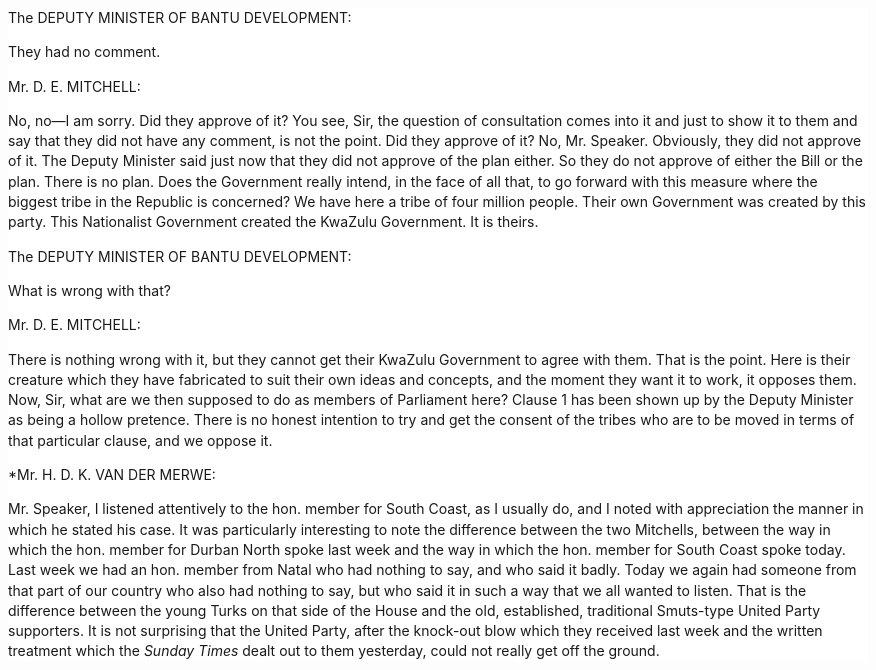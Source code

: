 </speech>

<speech by="#deputy_minister_of_bantu_development">

<from><span class="col_423-424" refersTo="page_0225"/>The <person refersTo="hansard_za">DEPUTY MINISTER OF BANTU DEVELOPMENT</person>:</from>

<p>They had no comment.</p>

</speech>

<speech by="#mitchell">

<from>Mr. <person refersTo="hansard_za">D. E. MITCHELL</person>:</from>

<p>No, no&#x2014;I am sorry. Did they approve of it? You see, Sir, the question of consultation comes into it and just to show it to them and say that they did not have any comment, is not the point. Did they approve of it? No, Mr. Speaker. Obviously, they did not approve of it. The Deputy Minister said just now that they did not approve of the plan either. So they do not approve of either the Bill or the plan. There is no plan. Does the Government really intend, in the face of all that, to go forward with this measure where the biggest tribe in the Republic is concerned? We have here a tribe of four million people. Their own Government was created by this party. This Nationalist Government created the KwaZulu Government. It is theirs.</p>

</speech>

<speech by="#deputy_minister_of_bantu_development">

<from>The <person refersTo="hansard_za">DEPUTY MINISTER OF BANTU DEVELOPMENT</person>:</from>

<p>What is wrong with that?</p>

</speech>

<speech by="#mitchell">

<from>Mr. <person refersTo="hansard_za">D. E. MITCHELL</person>:</from>

<p>There is nothing wrong with it, but they cannot get their KwaZulu Government to agree with them. That is the point. Here is their creature which they have fabricated to suit their own ideas and concepts, and the moment they want it to work, it opposes them. Now, Sir, what are we then supposed to do as members of Parliament here? Clause 1 has been shown up by the Deputy Minister as being a hollow pretence. There is no honest intention to try and get the consent of the tribes who are to be moved in terms of that particular clause, and we oppose it.</p>

</speech>

<speech by="#van_der_merwe">

<from>*Mr. <person refersTo="hansard_za">H. D. K. VAN DER MERWE</person>:</from>

<p>Mr. Speaker, I listened attentively to the hon. member for South Coast, as I usually do, and I noted with appreciation the manner in which he stated his case. It was particularly interesting to note the difference between the two Mitchells, between the way in which the hon. member for Durban North spoke last week and the way in which the hon. member for South Coast spoke today. Last week we had an hon. member from Natal who had nothing to say, and who said it badly. Today we again had someone from that part of our country who also had nothing to say, but who said it in such a way that we all wanted to listen. That is the difference between the young Turks on that side of the House and the old, established, traditional Smuts-type United Party supporters. It is not surprising that the United Party, after the knock-out blow which they received last week and the written treatment which the <i>Sunday Times</i> dealt out to them yesterday, could not really get off the ground.</p>
